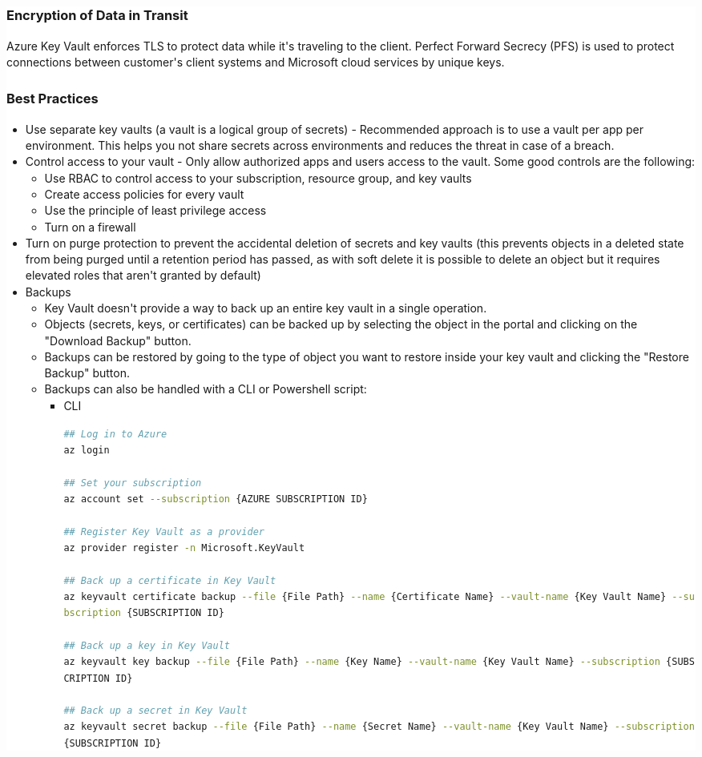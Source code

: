 ### Encryption of Data in Transit
Azure Key Vault enforces TLS to protect data while it's traveling to the client. Perfect Forward Secrecy (PFS) is used to protect connections between customer's client systems and Microsoft cloud services by unique keys.

### Best Practices
- Use separate key vaults (a vault is a logical group of secrets) - Recommended approach is to use a vault per app per environment. This helps you not share secrets across environments and reduces the threat in case of a breach.
- Control access to your vault - Only allow authorized apps and users access to the vault. Some good controls are the following:
  - Use RBAC to control access to your subscription, resource group, and key vaults
  - Create access policies for every vault
  - Use the principle of least privilege access
  - Turn on a firewall
- Turn on purge protection to prevent the accidental deletion of secrets and key vaults (this prevents objects in a deleted state from being purged until a retention period has passed, as with soft delete it is possible to delete an object but it requires elevated roles that aren't granted by default)
- Backups
  - Key Vault doesn't provide a way to back up an entire key vault in a single operation.
  - Objects (secrets, keys, or certificates) can be backed up by selecting the object in the portal and clicking on the "Download Backup" button.
  - Backups can be restored by going to the type of object you want to restore inside your key vault and clicking the "Restore Backup" button.
  - Backups can also be handled with a CLI or Powershell script:
    - CLI
      ``` bash
      ## Log in to Azure
      az login

      ## Set your subscription
      az account set --subscription {AZURE SUBSCRIPTION ID}

      ## Register Key Vault as a provider
      az provider register -n Microsoft.KeyVault

      ## Back up a certificate in Key Vault
      az keyvault certificate backup --file {File Path} --name {Certificate Name} --vault-name {Key Vault Name} --subscription {SUBSCRIPTION ID}

      ## Back up a key in Key Vault
      az keyvault key backup --file {File Path} --name {Key Name} --vault-name {Key Vault Name} --subscription {SUBSCRIPTION ID}

      ## Back up a secret in Key Vault
      az keyvault secret backup --file {File Path} --name {Secret Name} --vault-name {Key Vault Name} --subscription {SUBSCRIPTION ID}
